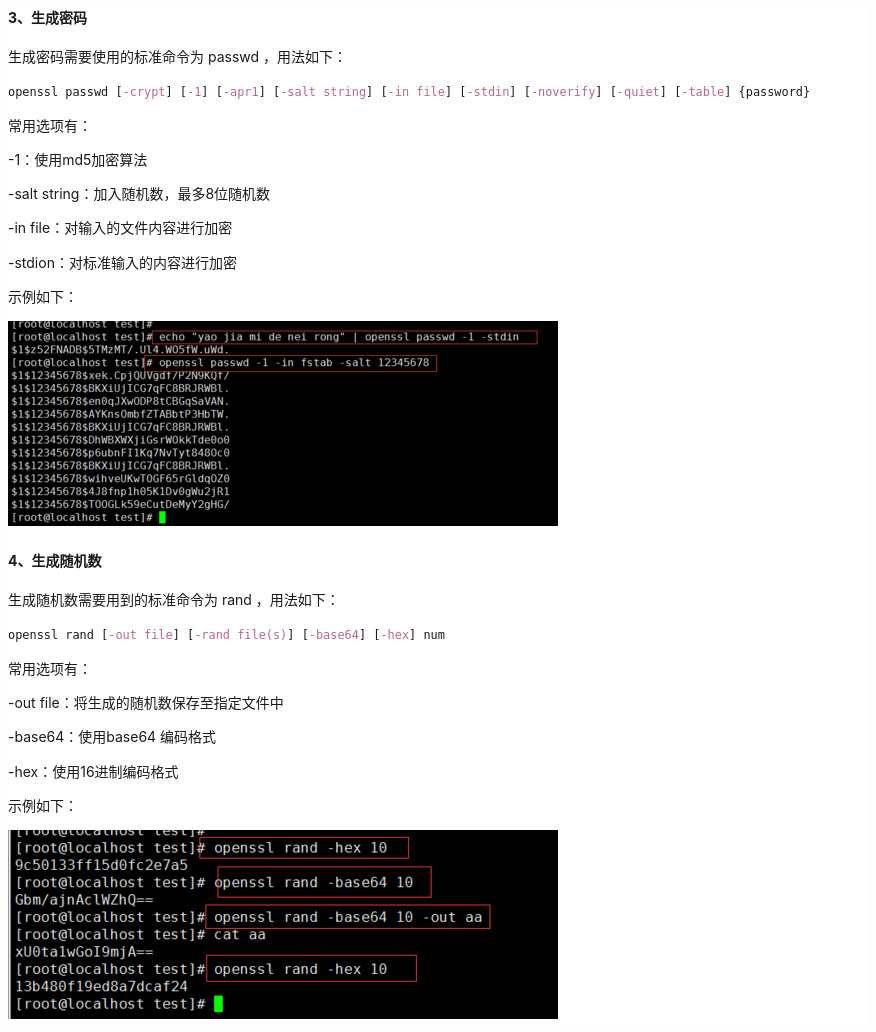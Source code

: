 #### 3、生成密码

生成密码需要使用的标准命令为 passwd ，用法如下：

```css
openssl passwd [-crypt] [-1] [-apr1] [-salt string] [-in file] [-stdin] [-noverify] [-quiet] [-table] {password}
```

常用选项有：

-1：使用md5加密算法

-salt string：加入随机数，最多8位随机数

-in file：对输入的文件内容进行加密

-stdion：对标准输入的内容进行加密

示例如下：

![img](/assets/3E3UVrf.png)

#### 4、生成随机数

生成随机数需要用到的标准命令为 rand ，用法如下：

```css
openssl rand [-out file] [-rand file(s)] [-base64] [-hex] num
```

常用选项有：

-out file：将生成的随机数保存至指定文件中

-base64：使用base64 编码格式

-hex：使用16进制编码格式

示例如下：

![img](/assets/R3QJJfV.png)
